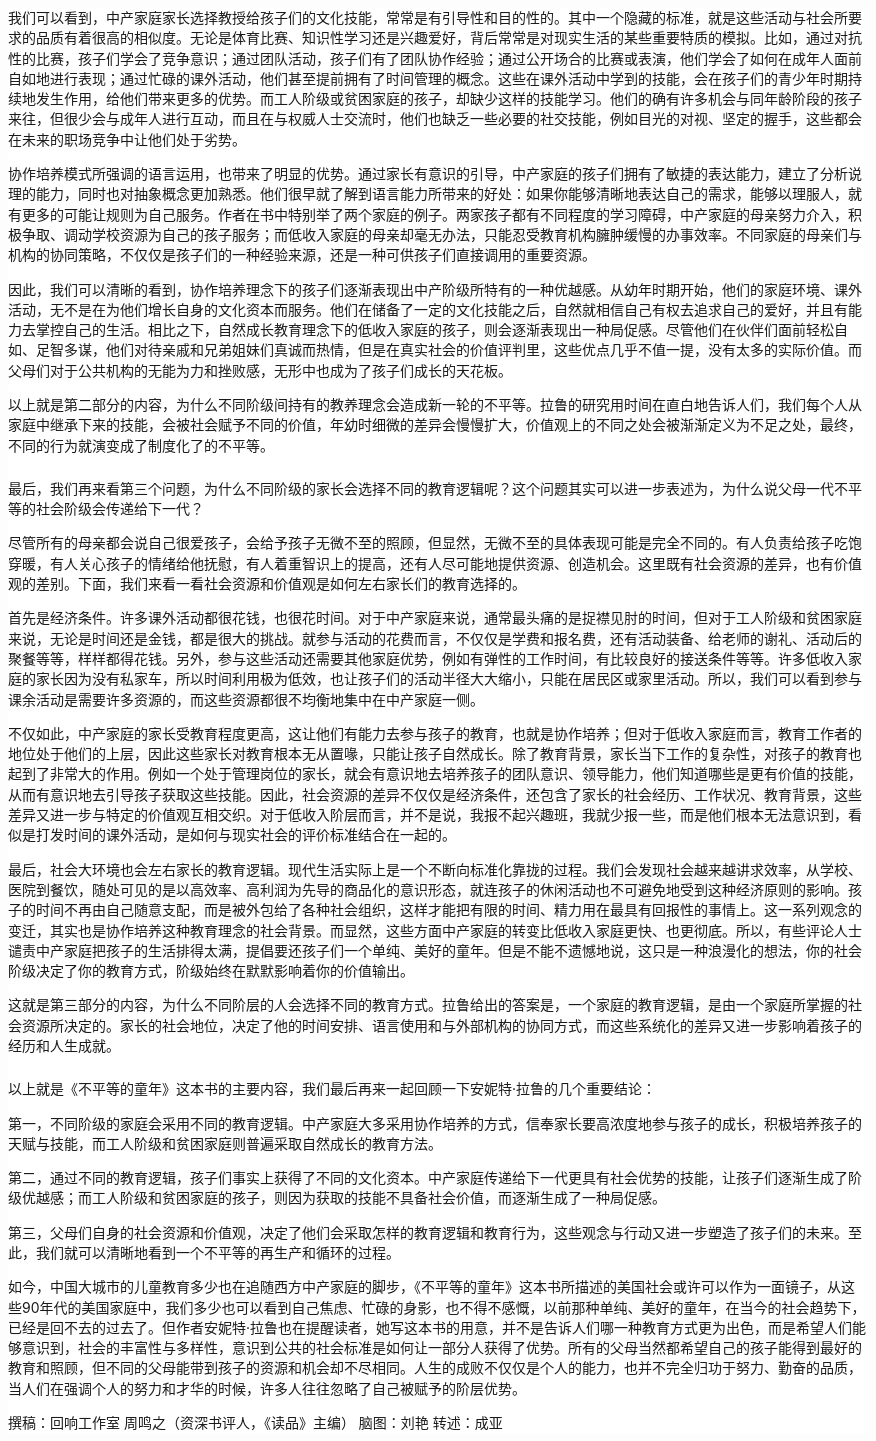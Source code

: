 我们可以看到，中产家庭家长选择教授给孩子们的文化技能，常常是有引导性和目的性的。其中一个隐藏的标准，就是这些活动与社会所要求的品质有着很高的相似度。无论是体育比赛、知识性学习还是兴趣爱好，背后常常是对现实生活的某些重要特质的模拟。比如，通过对抗性的比赛，孩子们学会了竞争意识；通过团队活动，孩子们有了团队协作经验；通过公开场合的比赛或表演，他们学会了如何在成年人面前自如地进行表现；通过忙碌的课外活动，他们甚至提前拥有了时间管理的概念。这些在课外活动中学到的技能，会在孩子们的青少年时期持续地发生作用，给他们带来更多的优势。而工人阶级或贫困家庭的孩子，却缺少这样的技能学习。他们的确有许多机会与同年龄阶段的孩子来往，但很少会与成年人进行互动，而且在与权威人士交流时，他们也缺乏一些必要的社交技能，例如目光的对视、坚定的握手，这些都会在未来的职场竞争中让他们处于劣势。

协作培养模式所强调的语言运用，也带来了明显的优势。通过家长有意识的引导，中产家庭的孩子们拥有了敏捷的表达能力，建立了分析说理的能力，同时也对抽象概念更加熟悉。他们很早就了解到语言能力所带来的好处：如果你能够清晰地表达自己的需求，能够以理服人，就有更多的可能让规则为自己服务。作者在书中特别举了两个家庭的例子。两家孩子都有不同程度的学习障碍，中产家庭的母亲努力介入，积极争取、调动学校资源为自己的孩子服务；而低收入家庭的母亲却毫无办法，只能忍受教育机构臃肿缓慢的办事效率。不同家庭的母亲们与机构的协同策略，不仅仅是孩子们的一种经验来源，还是一种可供孩子们直接调用的重要资源。

因此，我们可以清晰的看到，协作培养理念下的孩子们逐渐表现出中产阶级所特有的一种优越感。从幼年时期开始，他们的家庭环境、课外活动，无不是在为他们增长自身的文化资本而服务。他们在储备了一定的文化技能之后，自然就相信自己有权去追求自己的爱好，并且有能力去掌控自己的生活。相比之下，自然成长教育理念下的低收入家庭的孩子，则会逐渐表现出一种局促感。尽管他们在伙伴们面前轻松自如、足智多谋，他们对待亲戚和兄弟姐妹们真诚而热情，但是在真实社会的价值评判里，这些优点几乎不值一提，没有太多的实际价值。而父母们对于公共机构的无能为力和挫败感，无形中也成为了孩子们成长的天花板。

以上就是第二部分的内容，为什么不同阶级间持有的教养理念会造成新一轮的不平等。拉鲁的研究用时间在直白地告诉人们，我们每个人从家庭中继承下来的技能，会被社会赋予不同的价值，年幼时细微的差异会慢慢扩大，价值观上的不同之处会被渐渐定义为不足之处，最终，不同的行为就演变成了制度化了的不平等。

###   



最后，我们再来看第三个问题，为什么不同阶级的家长会选择不同的教育逻辑呢？这个问题其实可以进一步表述为，为什么说父母一代不平等的社会阶级会传递给下一代？

尽管所有的母亲都会说自己很爱孩子，会给予孩子无微不至的照顾，但显然，无微不至的具体表现可能是完全不同的。有人负责给孩子吃饱穿暖，有人关心孩子的情绪给他抚慰，有人着重智识上的提高，还有人尽可能地提供资源、创造机会。这里既有社会资源的差异，也有价值观的差别。下面，我们来看一看社会资源和价值观是如何左右家长们的教育选择的。

首先是经济条件。许多课外活动都很花钱，也很花时间。对于中产家庭来说，通常最头痛的是捉襟见肘的时间，但对于工人阶级和贫困家庭来说，无论是时间还是金钱，都是很大的挑战。就参与活动的花费而言，不仅仅是学费和报名费，还有活动装备、给老师的谢礼、活动后的聚餐等等，样样都得花钱。另外，参与这些活动还需要其他家庭优势，例如有弹性的工作时间，有比较良好的接送条件等等。许多低收入家庭的家长因为没有私家车，所以时间利用极为低效，也让孩子们的活动半径大大缩小，只能在居民区或家里活动。所以，我们可以看到参与课余活动是需要许多资源的，而这些资源都很不均衡地集中在中产家庭一侧。

不仅如此，中产家庭的家长受教育程度更高，这让他们有能力去参与孩子的教育，也就是协作培养；但对于低收入家庭而言，教育工作者的地位处于他们的上层，因此这些家长对教育根本无从置喙，只能让孩子自然成长。除了教育背景，家长当下工作的复杂性，对孩子的教育也起到了非常大的作用。例如一个处于管理岗位的家长，就会有意识地去培养孩子的团队意识、领导能力，他们知道哪些是更有价值的技能，从而有意识地去引导孩子获取这些技能。因此，社会资源的差异不仅仅是经济条件，还包含了家长的社会经历、工作状况、教育背景，这些差异又进一步与特定的价值观互相交织。对于低收入阶层而言，并不是说，我报不起兴趣班，我就少报一些，而是他们根本无法意识到，看似是打发时间的课外活动，是如何与现实社会的评价标准结合在一起的。

最后，社会大环境也会左右家长的教育逻辑。现代生活实际上是一个不断向标准化靠拢的过程。我们会发现社会越来越讲求效率，从学校、医院到餐饮，随处可见的是以高效率、高利润为先导的商品化的意识形态，就连孩子的休闲活动也不可避免地受到这种经济原则的影响。孩子的时间不再由自己随意支配，而是被外包给了各种社会组织，这样才能把有限的时间、精力用在最具有回报性的事情上。这一系列观念的变迁，其实也是协作培养这种教育理念的社会背景。而显然，这些方面中产家庭的转变比低收入家庭更快、也更彻底。所以，有些评论人士谴责中产家庭把孩子的生活排得太满，提倡要还孩子们一个单纯、美好的童年。但是不能不遗憾地说，这只是一种浪漫化的想法，你的社会阶级决定了你的教育方式，阶级始终在默默影响着你的价值输出。

这就是第三部分的内容，为什么不同阶层的人会选择不同的教育方式。拉鲁给出的答案是，一个家庭的教育逻辑，是由一个家庭所掌握的社会资源所决定的。家长的社会地位，决定了他的时间安排、语言使用和与外部机构的协同方式，而这些系统化的差异又进一步影响着孩子的经历和人生成就。

###   



以上就是《不平等的童年》这本书的主要内容，我们最后再来一起回顾一下安妮特·拉鲁的几个重要结论：

第一，不同阶级的家庭会采用不同的教育逻辑。中产家庭大多采用协作培养的方式，信奉家长要高浓度地参与孩子的成长，积极培养孩子的天赋与技能，而工人阶级和贫困家庭则普遍采取自然成长的教育方法。 

第二，通过不同的教育逻辑，孩子们事实上获得了不同的文化资本。中产家庭传递给下一代更具有社会优势的技能，让孩子们逐渐生成了阶级优越感；而工人阶级和贫困家庭的孩子，则因为获取的技能不具备社会价值，而逐渐生成了一种局促感。

第三，父母们自身的社会资源和价值观，决定了他们会采取怎样的教育逻辑和教育行为，这些观念与行动又进一步塑造了孩子们的未来。至此，我们就可以清晰地看到一个不平等的再生产和循环的过程。

如今，中国大城市的儿童教育多少也在追随西方中产家庭的脚步，《不平等的童年》这本书所描述的美国社会或许可以作为一面镜子，从这些90年代的美国家庭中，我们多少也可以看到自己焦虑、忙碌的身影，也不得不感慨，以前那种单纯、美好的童年，在当今的社会趋势下，已经是回不去的过去了。但作者安妮特·拉鲁也在提醒读者，她写这本书的用意，并不是告诉人们哪一种教育方式更为出色，而是希望人们能够意识到，社会的丰富性与多样性，意识到公共的社会标准是如何让一部分人获得了优势。所有的父母当然都希望自己的孩子能得到最好的教育和照顾，但不同的父母能带到孩子的资源和机会却不尽相同。人生的成败不仅仅是个人的能力，也并不完全归功于努力、勤奋的品质，当人们在强调个人的努力和才华的时候，许多人往往忽略了自己被赋予的阶层优势。

撰稿：回响工作室 周鸣之（资深书评人，《读品》主编）
脑图：刘艳
转述：成亚

